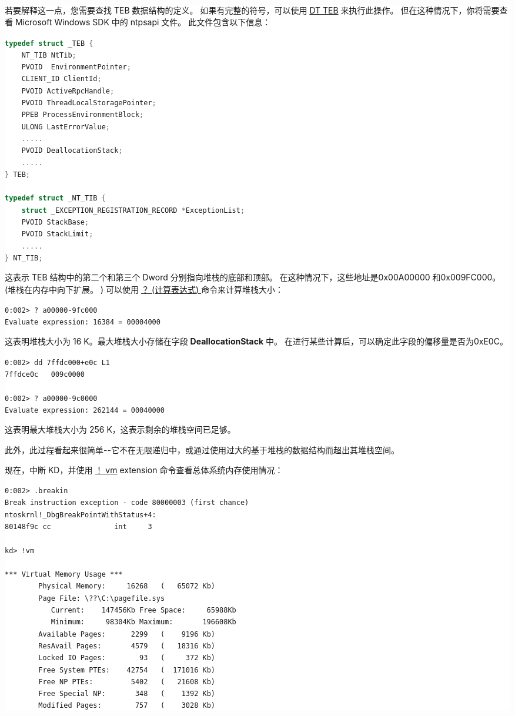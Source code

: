 若要解释这一点，您需要查找 TEB 数据结构的定义。 如果有完整的符号，可以使用 [DT TEB](dt--display-type-.md) 来执行此操作。 但在这种情况下，你将需要查看 Microsoft Windows SDK 中的 ntpsapi 文件。 此文件包含以下信息：

```cpp
typedef struct _TEB {
    NT_TIB NtTib;
    PVOID  EnvironmentPointer;
    CLIENT_ID ClientId;
    PVOID ActiveRpcHandle;
    PVOID ThreadLocalStoragePointer;
    PPEB ProcessEnvironmentBlock;
    ULONG LastErrorValue;
    .....
    PVOID DeallocationStack;
    .....
} TEB;

typedef struct _NT_TIB {
    struct _EXCEPTION_REGISTRATION_RECORD *ExceptionList;
    PVOID StackBase;
    PVOID StackLimit;
    .....
} NT_TIB; 
```

这表示 TEB 结构中的第二个和第三个 Dword 分别指向堆栈的底部和顶部。 在这种情况下，这些地址是0x00A00000 和0x009FC000。  (堆栈在内存中向下扩展。 ) 可以使用 [？ (计算表达式) ](---evaluate-expression-.md) 命令来计算堆栈大小：

```dbgcmd
0:002> ? a00000-9fc000
Evaluate expression: 16384 = 00004000 
```

这表明堆栈大小为 16 K。最大堆栈大小存储在字段 **DeallocationStack** 中。 在进行某些计算后，可以确定此字段的偏移量是否为0xE0C。

```dbgcmd
0:002> dd 7ffdc000+e0c L1 
7ffdce0c   009c0000 

0:002> ? a00000-9c0000 
Evaluate expression: 262144 = 00040000 
```

这表明最大堆栈大小为 256 K，这表示剩余的堆栈空间已足够。

此外，此过程看起来很简单--它不在无限递归中，或通过使用过大的基于堆栈的数据结构而超出其堆栈空间。

现在，中断 KD，并使用 [！ vm](-vm.md) extension 命令查看总体系统内存使用情况：

```dbgcmd
0:002> .breakin 
Break instruction exception - code 80000003 (first chance)
ntoskrnl!_DbgBreakPointWithStatus+4:
80148f9c cc               int     3

kd> !vm 

*** Virtual Memory Usage ***
        Physical Memory:     16268   (   65072 Kb)
        Page File: \??\C:\pagefile.sys
           Current:    147456Kb Free Space:     65988Kb
           Minimum:     98304Kb Maximum:       196608Kb
        Available Pages:      2299   (    9196 Kb)
        ResAvail Pages:       4579   (   18316 Kb)
        Locked IO Pages:        93   (     372 Kb)
        Free System PTEs:    42754   (  171016 Kb)
        Free NP PTEs:         5402   (   21608 Kb)
        Free Special NP:       348   (    1392 Kb)
        Modified Pages:        757   (    3028 Kb)
```